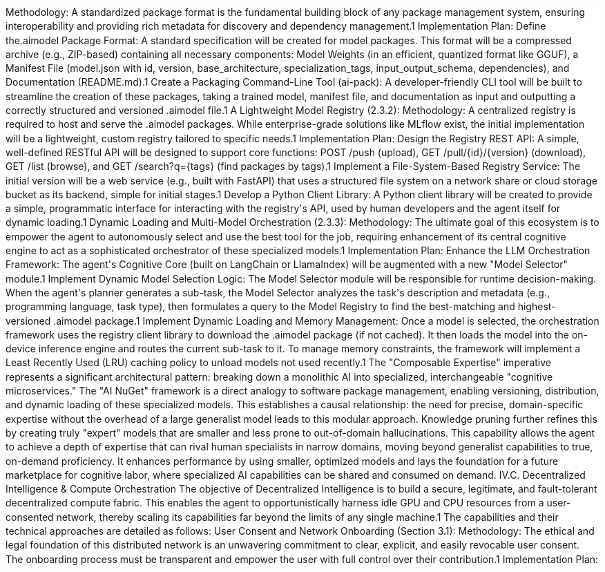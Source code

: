 Methodology: A standardized package format is the fundamental building block of any package management system, ensuring interoperability and providing rich metadata for discovery and dependency management.1
Implementation Plan:
Define the.aimodel Package Format: A standard specification will be created for model packages. This format will be a compressed archive (e.g., ZIP-based) containing all necessary components: Model Weights (in an efficient, quantized format like GGUF), a Manifest File (model.json with id, version, base\_architecture, specialization\_tags, input\_output\_schema, dependencies), and Documentation (README.md).1
Create a Packaging Command-Line Tool (ai-pack): A developer-friendly CLI tool will be built to streamline the creation of these packages, taking a trained model, manifest file, and documentation as input and outputting a correctly structured and versioned .aimodel file.1
A Lightweight Model Registry (2.3.2):
Methodology: A centralized registry is required to host and serve the .aimodel packages. While enterprise-grade solutions like MLflow exist, the initial implementation will be a lightweight, custom registry tailored to specific needs.1
Implementation Plan:
Design the Registry REST API: A simple, well-defined RESTful API will be designed to support core functions: POST /push (upload), GET /pull/{id}/{version} (download), GET /list (browse), and GET /search?q={tags} (find packages by tags).1
Implement a File-System-Based Registry Service: The initial version will be a web service (e.g., built with FastAPI) that uses a structured file system on a network share or cloud storage bucket as its backend, simple for initial stages.1
Develop a Python Client Library: A Python client library will be created to provide a simple, programmatic interface for interacting with the registry's API, used by human developers and the agent itself for dynamic loading.1
Dynamic Loading and Multi-Model Orchestration (2.3.3):
Methodology: The ultimate goal of this ecosystem is to empower the agent to autonomously select and use the best tool for the job, requiring enhancement of its central cognitive engine to act as a sophisticated orchestrator of these specialized models.1
Implementation Plan:
Enhance the LLM Orchestration Framework: The agent's Cognitive Core (built on LangChain or LlamaIndex) will be augmented with a new "Model Selector" module.1
Implement Dynamic Model Selection Logic: The Model Selector module will be responsible for runtime decision-making. When the agent's planner generates a sub-task, the Model Selector analyzes the task's description and metadata (e.g., programming language, task type), then formulates a query to the Model Registry to find the best-matching and highest-versioned .aimodel package.1
Implement Dynamic Loading and Memory Management: Once a model is selected, the orchestration framework uses the registry client library to download the .aimodel package (if not cached). It then loads the model into the on-device inference engine and routes the current sub-task to it. To manage memory constraints, the framework will implement a Least Recently Used (LRU) caching policy to unload models not used recently.1
The "Composable Expertise" imperative represents a significant architectural pattern: breaking down a monolithic AI into specialized, interchangeable "cognitive microservices." The "AI NuGet" framework is a direct analogy to software package management, enabling versioning, distribution, and dynamic loading of these specialized models. This establishes a causal relationship: the need for precise, domain-specific expertise without the overhead of a large generalist model leads to this modular approach. Knowledge pruning further refines this by creating truly "expert" models that are smaller and less prone to out-of-domain hallucinations. This capability allows the agent to achieve a depth of expertise that can rival human specialists in narrow domains, moving beyond generalist capabilities to true, on-demand proficiency. It enhances performance by using smaller, optimized models and lays the foundation for a future marketplace for cognitive labor, where specialized AI capabilities can be shared and consumed on demand.
IV.C. Decentralized Intelligence & Compute Orchestration
The objective of Decentralized Intelligence is to build a secure, legitimate, and fault-tolerant decentralized compute fabric. This enables the agent to opportunistically harness idle GPU and CPU resources from a user-consented network, thereby scaling its capabilities far beyond the limits of any single machine.1
The capabilities and their technical approaches are detailed as follows:
User Consent and Network Onboarding (Section 3.1):
Methodology: The ethical and legal foundation of this distributed network is an unwavering commitment to clear, explicit, and easily revocable user consent. The onboarding process must be transparent and empower the user with full control over their contribution.1
Implementation Plan: